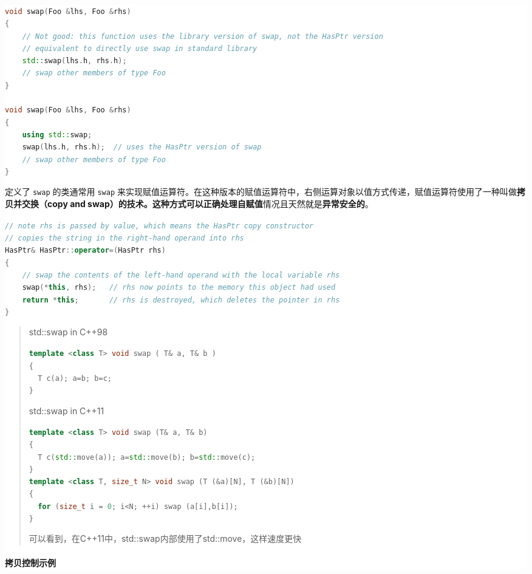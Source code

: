 ```c++
void swap(Foo &lhs, Foo &rhs)
{
    // Not good: this function uses the library version of swap, not the HasPtr version
  	// equivalent to directly use swap in standard library
    std::swap(lhs.h, rhs.h);
    // swap other members of type Foo
}

void swap(Foo &lhs, Foo &rhs)
{
    using std::swap;
    swap(lhs.h, rhs.h);  // uses the HasPtr version of swap
    // swap other members of type Foo
}
```

定义了 `swap` 的类通常用 `swap` 来实现赋值运算符。在这种版本的赋值运算符中，右侧运算对象以值方式传递，赋值运算符使用了一种叫做**拷贝并交换（copy and swap）**的技术。这种方式可以正确处理**自赋值**情况且天然就是**异常安全的**。

```c++
// note rhs is passed by value, which means the HasPtr copy constructor
// copies the string in the right-hand operand into rhs
HasPtr& HasPtr::operator=(HasPtr rhs)
{
    // swap the contents of the left-hand operand with the local variable rhs
    swap(*this, rhs);   // rhs now points to the memory this object had used
    return *this;       // rhs is destroyed, which deletes the pointer in rhs
}
```

> std::swap in C++98
> ```c++
> template <class T> void swap ( T& a, T& b )
> {
>   T c(a); a=b; b=c;
> }
> ```
>
> std::swap in C++11
> ```c++
> template <class T> void swap (T& a, T& b)
> {
>   T c(std::move(a)); a=std::move(b); b=std::move(c);
> }
> template <class T, size_t N> void swap (T (&a)[N], T (&b)[N])
> {
>   for (size_t i = 0; i<N; ++i) swap (a[i],b[i]);
> }
> ```
>
> 可以看到，在C++11中，std::swap内部使用了std::move，这样速度更快

#### 拷贝控制示例
